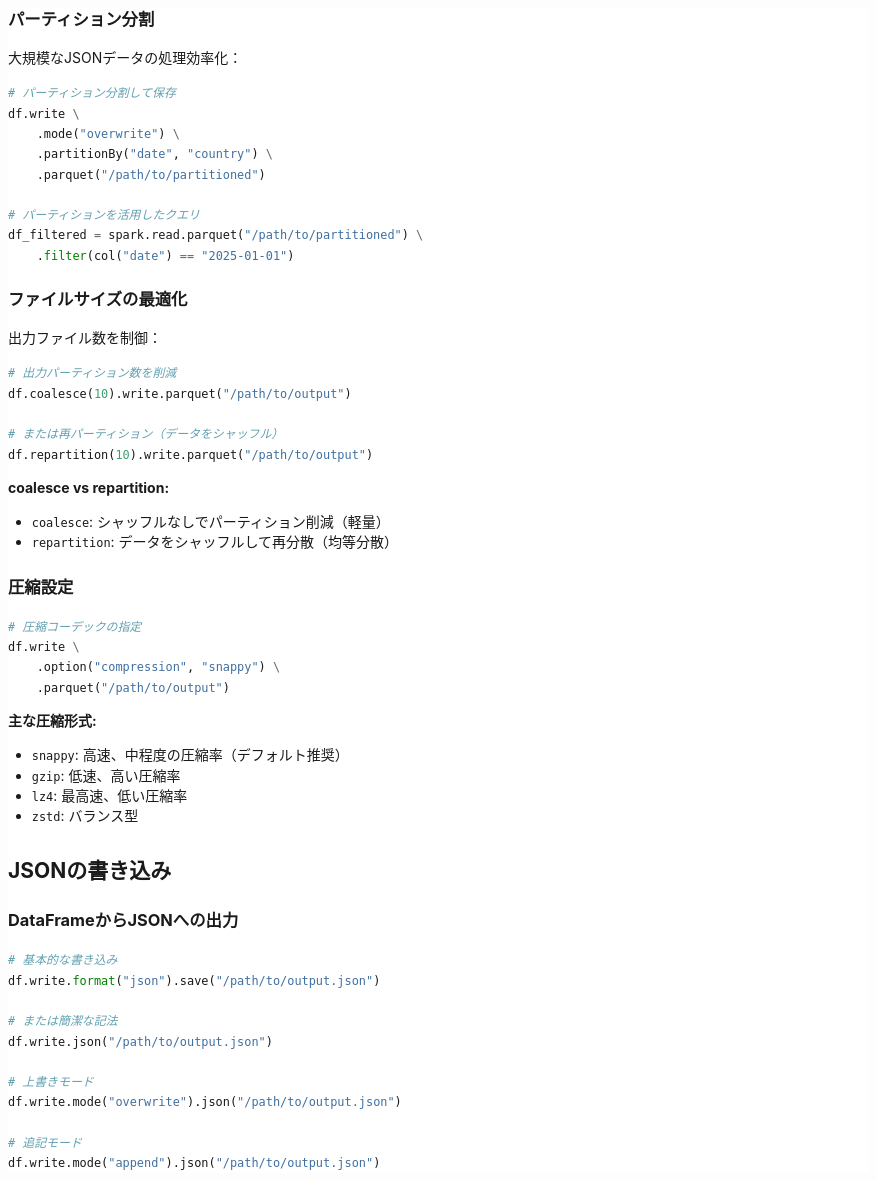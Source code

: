 ### パーティション分割

大規模なJSONデータの処理効率化：

```python
# パーティション分割して保存
df.write \
    .mode("overwrite") \
    .partitionBy("date", "country") \
    .parquet("/path/to/partitioned")

# パーティションを活用したクエリ
df_filtered = spark.read.parquet("/path/to/partitioned") \
    .filter(col("date") == "2025-01-01")
```

### ファイルサイズの最適化

出力ファイル数を制御：

```python
# 出力パーティション数を削減
df.coalesce(10).write.parquet("/path/to/output")

# または再パーティション（データをシャッフル）
df.repartition(10).write.parquet("/path/to/output")
```

**coalesce vs repartition:**
- `coalesce`: シャッフルなしでパーティション削減（軽量）
- `repartition`: データをシャッフルして再分散（均等分散）

### 圧縮設定

```python
# 圧縮コーデックの指定
df.write \
    .option("compression", "snappy") \
    .parquet("/path/to/output")
```

**主な圧縮形式:**
- `snappy`: 高速、中程度の圧縮率（デフォルト推奨）
- `gzip`: 低速、高い圧縮率
- `lz4`: 最高速、低い圧縮率
- `zstd`: バランス型

## JSONの書き込み

### DataFrameからJSONへの出力

```python
# 基本的な書き込み
df.write.format("json").save("/path/to/output.json")

# または簡潔な記法
df.write.json("/path/to/output.json")

# 上書きモード
df.write.mode("overwrite").json("/path/to/output.json")

# 追記モード
df.write.mode("append").json("/path/to/output.json")
```
